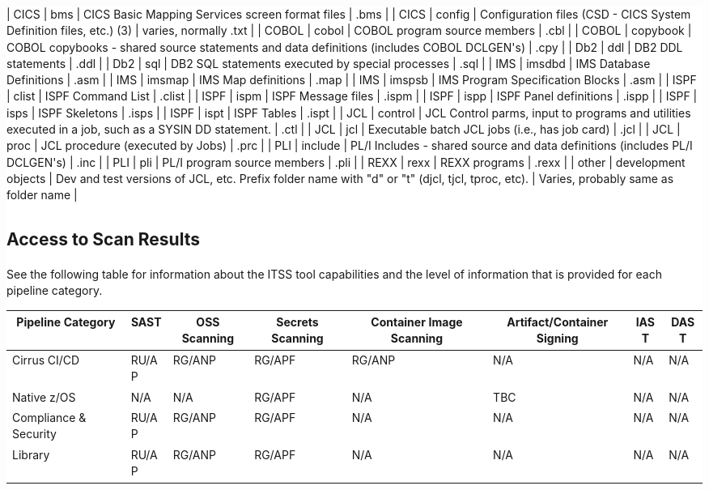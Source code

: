 | CICS      | bms                 | CICS Basic Mapping Services screen format files                                                     | .bms                                 |
| CICS      | config              | Configuration files (CSD - CICS System Definition files, etc.) (3)                                  | varies, normally .txt                |
| COBOL     | cobol               | COBOL program source members                                                                        | .cbl                                 |
| COBOL     | copybook            | COBOL copybooks - shared source statements and data definitions (includes COBOL DCLGEN's)           | .cpy                                 |
| Db2       | ddl                 | DB2 DDL statements                                                                                  | .ddl                                 |
| Db2       | sql                 | DB2 SQL statements executed by special processes                                                    | .sql                                 |
| IMS       | imsdbd              | IMS Database Definitions                                                                            | .asm                                 |
| IMS       | imsmap              | IMS Map definitions                                                                                 | .map                                 |
| IMS       | imspsb              | IMS Program Specification Blocks                                                                    | .asm                                 |
| ISPF      | clist               | ISPF Command List                                                                                   | .clist                               |
| ISPF      | ispm                | ISPF Message files                                                                                  | .ispm                                |
| ISPF      | ispp                | ISPF Panel definitions                                                                              | .ispp                                |
| ISPF      | isps                | ISPF Skeletons                                                                                      | .isps                                |
| ISPF      | ispt                | ISPF Tables                                                                                         | .ispt                                |
| JCL       | control             | JCL Control parms, input to programs and utilities executed in a job, such as a SYSIN DD statement. | .ctl                                 |
| JCL       | jcl                 | Executable batch JCL jobs (i.e., has job card)                                                      | .jcl                                 |
| JCL       | proc                | JCL procedure (executed by Jobs)                                                                    | .prc                                 |
| PLI       | include             | PL/I Includes - shared source and data definitions (includes PL/I DCLGEN's)                         | .inc                                 |
| PLI       | pli                 | PL/I program source members                                                                         | .pli                                 |
| REXX      | rexx                | REXX programs                                                                                       | .rexx                                |
| other     | development objects | Dev and test versions of JCL, etc. Prefix folder name with "d" or "t" (djcl, tjcl, tproc, etc).     | Varies, probably same as folder name |

## Access to Scan Results

See the following table for information about the ITSS tool capabilities and the level of information that is provided for each pipeline category.

| Pipeline Category     | SAST  | OSS Scanning | Secrets Scanning | Container Image Scanning | Artifact/Container Signing | IAST | DAST |
| --------------------- | ----- | ------------ | ---------------- | ------------------------ | -------------------------- | ---- | ---- |
| Cirrus CI/CD          | RU/AP | RG/ANP       | RG/APF           | RG/ANP                   | N/A                        | N/A  | N/A  |
| Native z/OS           | N/A   | N/A          | RG/APF           | N/A                      | TBC                        | N/A  | N/A  |
| Compliance & Security | RU/AP | RG/ANP       | RG/APF           | N/A                      | N/A                        | N/A  | N/A  |
| Library               | RU/AP | RG/ANP       | RG/APF           | N/A                      | N/A                        | N/A  | N/A  |
